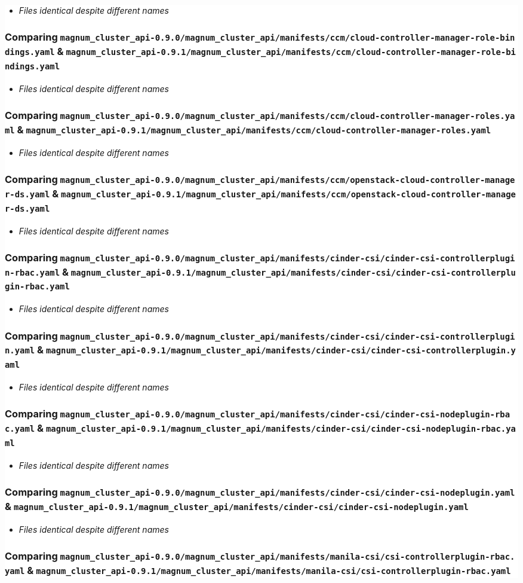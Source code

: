  * *Files identical despite different names*

### Comparing `magnum_cluster_api-0.9.0/magnum_cluster_api/manifests/ccm/cloud-controller-manager-role-bindings.yaml` & `magnum_cluster_api-0.9.1/magnum_cluster_api/manifests/ccm/cloud-controller-manager-role-bindings.yaml`

 * *Files identical despite different names*

### Comparing `magnum_cluster_api-0.9.0/magnum_cluster_api/manifests/ccm/cloud-controller-manager-roles.yaml` & `magnum_cluster_api-0.9.1/magnum_cluster_api/manifests/ccm/cloud-controller-manager-roles.yaml`

 * *Files identical despite different names*

### Comparing `magnum_cluster_api-0.9.0/magnum_cluster_api/manifests/ccm/openstack-cloud-controller-manager-ds.yaml` & `magnum_cluster_api-0.9.1/magnum_cluster_api/manifests/ccm/openstack-cloud-controller-manager-ds.yaml`

 * *Files identical despite different names*

### Comparing `magnum_cluster_api-0.9.0/magnum_cluster_api/manifests/cinder-csi/cinder-csi-controllerplugin-rbac.yaml` & `magnum_cluster_api-0.9.1/magnum_cluster_api/manifests/cinder-csi/cinder-csi-controllerplugin-rbac.yaml`

 * *Files identical despite different names*

### Comparing `magnum_cluster_api-0.9.0/magnum_cluster_api/manifests/cinder-csi/cinder-csi-controllerplugin.yaml` & `magnum_cluster_api-0.9.1/magnum_cluster_api/manifests/cinder-csi/cinder-csi-controllerplugin.yaml`

 * *Files identical despite different names*

### Comparing `magnum_cluster_api-0.9.0/magnum_cluster_api/manifests/cinder-csi/cinder-csi-nodeplugin-rbac.yaml` & `magnum_cluster_api-0.9.1/magnum_cluster_api/manifests/cinder-csi/cinder-csi-nodeplugin-rbac.yaml`

 * *Files identical despite different names*

### Comparing `magnum_cluster_api-0.9.0/magnum_cluster_api/manifests/cinder-csi/cinder-csi-nodeplugin.yaml` & `magnum_cluster_api-0.9.1/magnum_cluster_api/manifests/cinder-csi/cinder-csi-nodeplugin.yaml`

 * *Files identical despite different names*

### Comparing `magnum_cluster_api-0.9.0/magnum_cluster_api/manifests/manila-csi/csi-controllerplugin-rbac.yaml` & `magnum_cluster_api-0.9.1/magnum_cluster_api/manifests/manila-csi/csi-controllerplugin-rbac.yaml`
